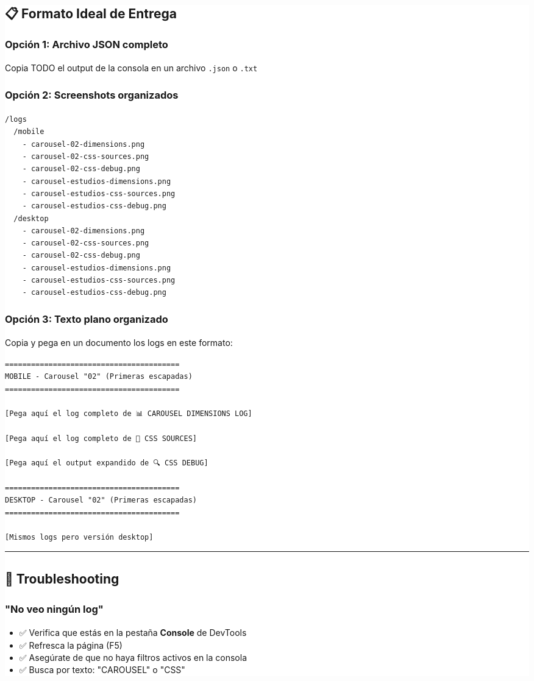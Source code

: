 
## 📋 Formato Ideal de Entrega

### Opción 1: Archivo JSON completo
Copia TODO el output de la consola en un archivo `.json` o `.txt`

### Opción 2: Screenshots organizados
```
/logs
  /mobile
    - carousel-02-dimensions.png
    - carousel-02-css-sources.png
    - carousel-02-css-debug.png
    - carousel-estudios-dimensions.png
    - carousel-estudios-css-sources.png
    - carousel-estudios-css-debug.png
  /desktop
    - carousel-02-dimensions.png
    - carousel-02-css-sources.png
    - carousel-02-css-debug.png
    - carousel-estudios-dimensions.png
    - carousel-estudios-css-sources.png
    - carousel-estudios-css-debug.png
```

### Opción 3: Texto plano organizado
Copia y pega en un documento los logs en este formato:

```
========================================
MOBILE - Carousel "02" (Primeras escapadas)
========================================

[Pega aquí el log completo de 📊 CAROUSEL DIMENSIONS LOG]

[Pega aquí el log completo de 🎨 CSS SOURCES]

[Pega aquí el output expandido de 🔍 CSS DEBUG]

========================================
DESKTOP - Carousel "02" (Primeras escapadas)
========================================

[Mismos logs pero versión desktop]
```

---

## 🔧 Troubleshooting

### "No veo ningún log"
- ✅ Verifica que estás en la pestaña **Console** de DevTools
- ✅ Refresca la página (F5)
- ✅ Asegúrate de que no haya filtros activos en la consola
- ✅ Busca por texto: "CAROUSEL" o "CSS"
